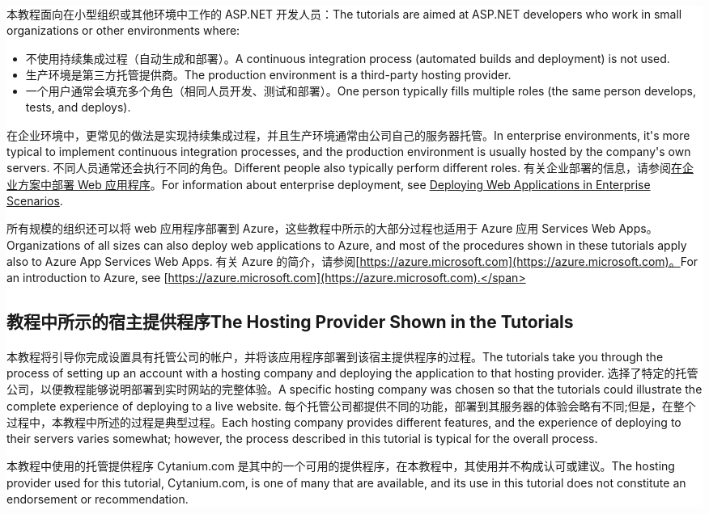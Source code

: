 <span data-ttu-id="b4d6a-127">本教程面向在小型组织或其他环境中工作的 ASP.NET 开发人员：</span><span class="sxs-lookup"><span data-stu-id="b4d6a-127">The tutorials are aimed at ASP.NET developers who work in small organizations or other environments where:</span></span>

- <span data-ttu-id="b4d6a-128">不使用持续集成过程（自动生成和部署）。</span><span class="sxs-lookup"><span data-stu-id="b4d6a-128">A continuous integration process (automated builds and deployment) is not used.</span></span>
- <span data-ttu-id="b4d6a-129">生产环境是第三方托管提供商。</span><span class="sxs-lookup"><span data-stu-id="b4d6a-129">The production environment is a third-party hosting provider.</span></span>
- <span data-ttu-id="b4d6a-130">一个用户通常会填充多个角色（相同人员开发、测试和部署）。</span><span class="sxs-lookup"><span data-stu-id="b4d6a-130">One person typically fills multiple roles (the same person develops, tests, and deploys).</span></span>

<span data-ttu-id="b4d6a-131">在企业环境中，更常见的做法是实现持续集成过程，并且生产环境通常由公司自己的服务器托管。</span><span class="sxs-lookup"><span data-stu-id="b4d6a-131">In enterprise environments, it's more typical to implement continuous integration processes, and the production environment is usually hosted by the company's own servers.</span></span> <span data-ttu-id="b4d6a-132">不同人员通常还会执行不同的角色。</span><span class="sxs-lookup"><span data-stu-id="b4d6a-132">Different people also typically perform different roles.</span></span> <span data-ttu-id="b4d6a-133">有关企业部署的信息，请参阅[在企业方案中部署 Web 应用程序](../../deployment/deploying-web-applications-in-enterprise-scenarios/deploying-web-applications-in-enterprise-scenarios.md)。</span><span class="sxs-lookup"><span data-stu-id="b4d6a-133">For information about enterprise deployment, see [Deploying Web Applications in Enterprise Scenarios](../../deployment/deploying-web-applications-in-enterprise-scenarios/deploying-web-applications-in-enterprise-scenarios.md).</span></span>

<span data-ttu-id="b4d6a-134">所有规模的组织还可以将 web 应用程序部署到 Azure，这些教程中所示的大部分过程也适用于 Azure 应用 Services Web Apps。</span><span class="sxs-lookup"><span data-stu-id="b4d6a-134">Organizations of all sizes can also deploy web applications to Azure, and most of the procedures shown in these tutorials apply also to Azure App Services Web Apps.</span></span> <span data-ttu-id="b4d6a-135">有关 Azure 的简介，请参阅[https://azure.microsoft.com](https://azure.microsoft.com)。</span><span class="sxs-lookup"><span data-stu-id="b4d6a-135">For an introduction to Azure, see [https://azure.microsoft.com](https://azure.microsoft.com).</span></span>

## <a name="the-hosting-provider-shown-in-the-tutorials"></a><span data-ttu-id="b4d6a-136">教程中所示的宿主提供程序</span><span class="sxs-lookup"><span data-stu-id="b4d6a-136">The Hosting Provider Shown in the Tutorials</span></span>

<span data-ttu-id="b4d6a-137">本教程将引导你完成设置具有托管公司的帐户，并将该应用程序部署到该宿主提供程序的过程。</span><span class="sxs-lookup"><span data-stu-id="b4d6a-137">The tutorials take you through the process of setting up an account with a hosting company and deploying the application to that hosting provider.</span></span> <span data-ttu-id="b4d6a-138">选择了特定的托管公司，以便教程能够说明部署到实时网站的完整体验。</span><span class="sxs-lookup"><span data-stu-id="b4d6a-138">A specific hosting company was chosen so that the tutorials could illustrate the complete experience of deploying to a live website.</span></span> <span data-ttu-id="b4d6a-139">每个托管公司都提供不同的功能，部署到其服务器的体验会略有不同;但是，在整个过程中，本教程中所述的过程是典型过程。</span><span class="sxs-lookup"><span data-stu-id="b4d6a-139">Each hosting company provides different features, and the experience of deploying to their servers varies somewhat; however, the process described in this tutorial is typical for the overall process.</span></span>

<span data-ttu-id="b4d6a-140">本教程中使用的托管提供程序 Cytanium.com 是其中的一个可用的提供程序，在本教程中，其使用并不构成认可或建议。</span><span class="sxs-lookup"><span data-stu-id="b4d6a-140">The hosting provider used for this tutorial, Cytanium.com, is one of many that are available, and its use in this tutorial does not constitute an endorsement or recommendation.</span></span>
